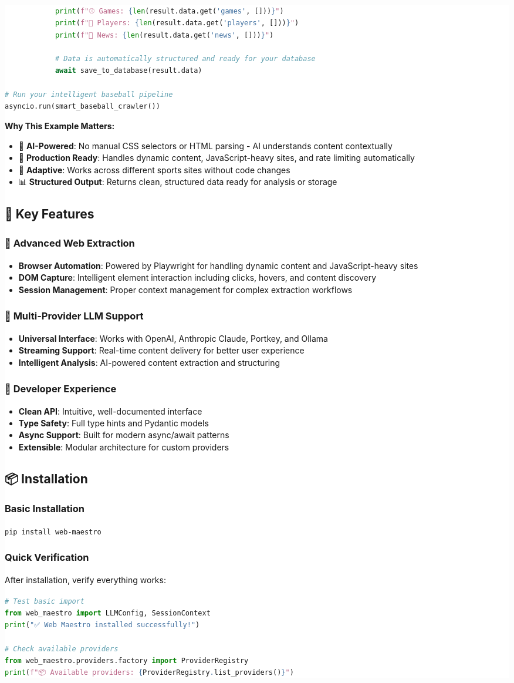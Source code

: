 ```python
            print(f"⚾ Games: {len(result.data.get('games', []))}")
            print(f"👤 Players: {len(result.data.get('players', []))}")
            print(f"📰 News: {len(result.data.get('news', []))}")

            # Data is automatically structured and ready for your database
            await save_to_database(result.data)

# Run your intelligent baseball pipeline
asyncio.run(smart_baseball_crawler())
```

**Why This Example Matters:**
- 🧠 **AI-Powered**: No manual CSS selectors or HTML parsing - AI understands content contextually
- 🚀 **Production Ready**: Handles dynamic content, JavaScript-heavy sites, and rate limiting automatically
- 🔄 **Adaptive**: Works across different sports sites without code changes
- 📊 **Structured Output**: Returns clean, structured data ready for analysis or storage

## 🌟 Key Features

### 🚀 **Advanced Web Extraction**
- **Browser Automation**: Powered by Playwright for handling dynamic content and JavaScript-heavy sites
- **DOM Capture**: Intelligent element interaction including clicks, hovers, and content discovery
- **Session Management**: Proper context management for complex extraction workflows

### 🤖 **Multi-Provider LLM Support**
- **Universal Interface**: Works with OpenAI, Anthropic Claude, Portkey, and Ollama
- **Streaming Support**: Real-time content delivery for better user experience
- **Intelligent Analysis**: AI-powered content extraction and structuring

### 🔧 **Developer Experience**
- **Clean API**: Intuitive, well-documented interface
- **Type Safety**: Full type hints and Pydantic models
- **Async Support**: Built for modern async/await patterns
- **Extensible**: Modular architecture for custom providers

## 📦 Installation

### Basic Installation
```bash
pip install web-maestro
```

### Quick Verification
After installation, verify everything works:

```python
# Test basic import
from web_maestro import LLMConfig, SessionContext
print("✅ Web Maestro installed successfully!")

# Check available providers
from web_maestro.providers.factory import ProviderRegistry
print(f"📦 Available providers: {ProviderRegistry.list_providers()}")
```
